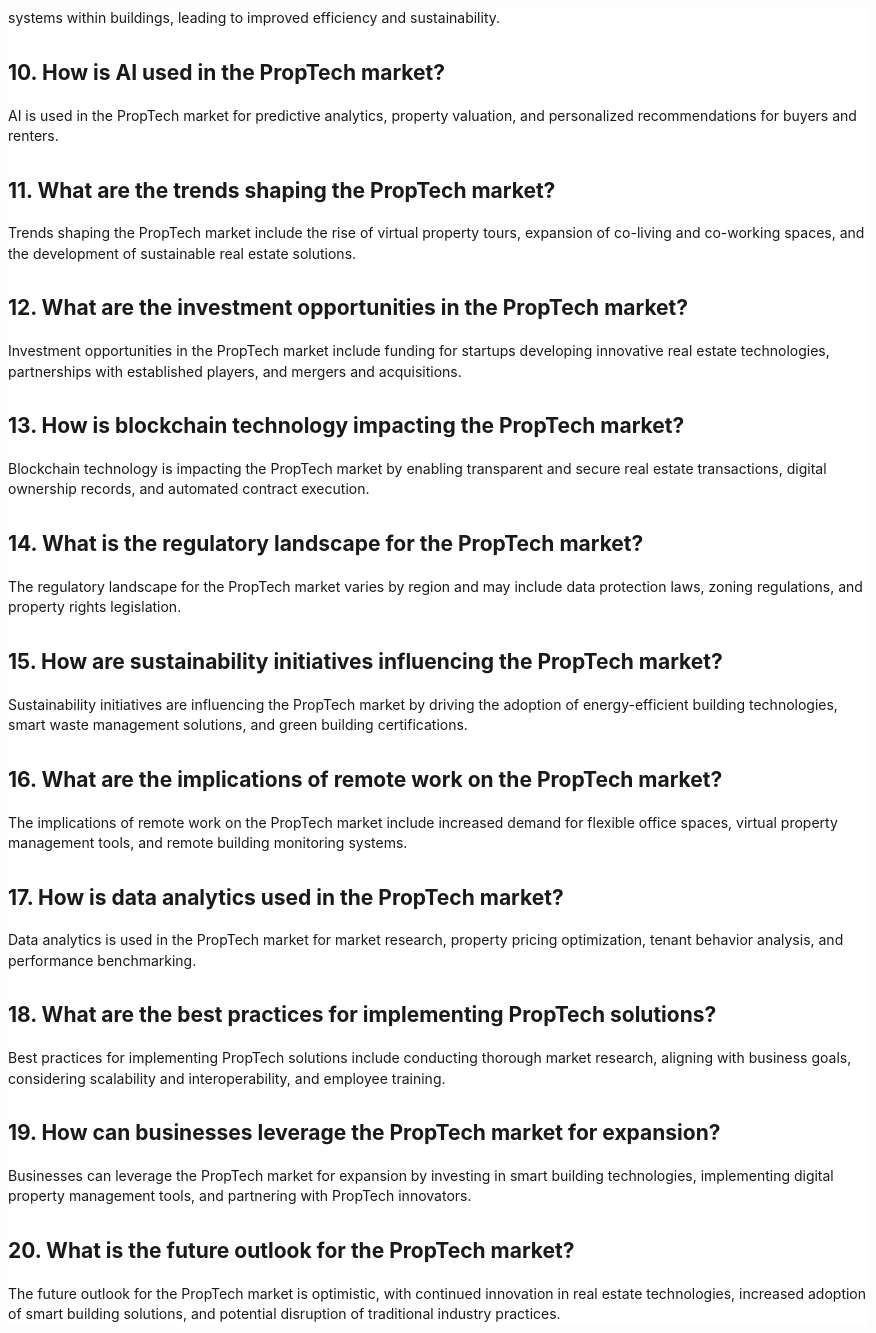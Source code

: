systems within buildings, leading to improved efficiency and sustainability.</p><h2>10. How is AI used in the PropTech market?</h2><p>AI is used in the PropTech market for predictive analytics, property valuation, and personalized recommendations for buyers and renters.</p><h2>11. What are the trends shaping the PropTech market?</h2><p>Trends shaping the PropTech market include the rise of virtual property tours, expansion of co-living and co-working spaces, and the development of sustainable real estate solutions.</p><h2>12. What are the investment opportunities in the PropTech market?</h2><p>Investment opportunities in the PropTech market include funding for startups developing innovative real estate technologies, partnerships with established players, and mergers and acquisitions.</p><h2>13. How is blockchain technology impacting the PropTech market?</h2><p>Blockchain technology is impacting the PropTech market by enabling transparent and secure real estate transactions, digital ownership records, and automated contract execution.</p><h2>14. What is the regulatory landscape for the PropTech market?</h2><p>The regulatory landscape for the PropTech market varies by region and may include data protection laws, zoning regulations, and property rights legislation.</p><h2>15. How are sustainability initiatives influencing the PropTech market?</h2><p>Sustainability initiatives are influencing the PropTech market by driving the adoption of energy-efficient building technologies, smart waste management solutions, and green building certifications.</p><h2>16. What are the implications of remote work on the PropTech market?</h2><p>The implications of remote work on the PropTech market include increased demand for flexible office spaces, virtual property management tools, and remote building monitoring systems.</p><h2>17. How is data analytics used in the PropTech market?</h2><p>Data analytics is used in the PropTech market for market research, property pricing optimization, tenant behavior analysis, and performance benchmarking.</p><h2>18. What are the best practices for implementing PropTech solutions?</h2><p>Best practices for implementing PropTech solutions include conducting thorough market research, aligning with business goals, considering scalability and interoperability, and employee training.</p><h2>19. How can businesses leverage the PropTech market for expansion?</h2><p>Businesses can leverage the PropTech market for expansion by investing in smart building technologies, implementing digital property management tools, and partnering with PropTech innovators.</p><h2>20. What is the future outlook for the PropTech market?</h2><p>The future outlook for the PropTech market is optimistic, with continued innovation in real estate technologies, increased adoption of smart building solutions, and potential disruption of traditional industry practices.</p></body></html></strong></p>

